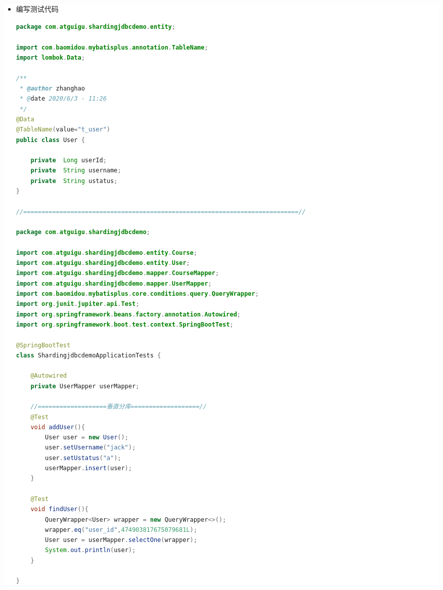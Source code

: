 - 编写测试代码

  ```java
  package com.atguigu.shardingjdbcdemo.entity;
  
  import com.baomidou.mybatisplus.annotation.TableName;
  import lombok.Data;
  
  /**
   * @author zhanghao
   * @date 2020/6/3 - 11:26
   */
  @Data
  @TableName(value="t_user")
  public class User {
  
      private  Long userId;
      private  String username;
      private  String ustatus;
  }
  
  //============================================================================//
  
  package com.atguigu.shardingjdbcdemo;
  
  import com.atguigu.shardingjdbcdemo.entity.Course;
  import com.atguigu.shardingjdbcdemo.entity.User;
  import com.atguigu.shardingjdbcdemo.mapper.CourseMapper;
  import com.atguigu.shardingjdbcdemo.mapper.UserMapper;
  import com.baomidou.mybatisplus.core.conditions.query.QueryWrapper;
  import org.junit.jupiter.api.Test;
  import org.springframework.beans.factory.annotation.Autowired;
  import org.springframework.boot.test.context.SpringBootTest;
  
  @SpringBootTest
  class ShardingjdbcdemoApplicationTests {
      
      @Autowired
      private UserMapper userMapper;
  
      //===================垂直分库===================//
      @Test
      void addUser(){
          User user = new User();
          user.setUsername("jack");
          user.setUstatus("a");
          userMapper.insert(user);
      }
  
      @Test
      void findUser(){
          QueryWrapper<User> wrapper = new QueryWrapper<>();
          wrapper.eq("user_id",474903817675079681L);
          User user = userMapper.selectOne(wrapper);
          System.out.println(user);
      }
  
  }
  
  ```
